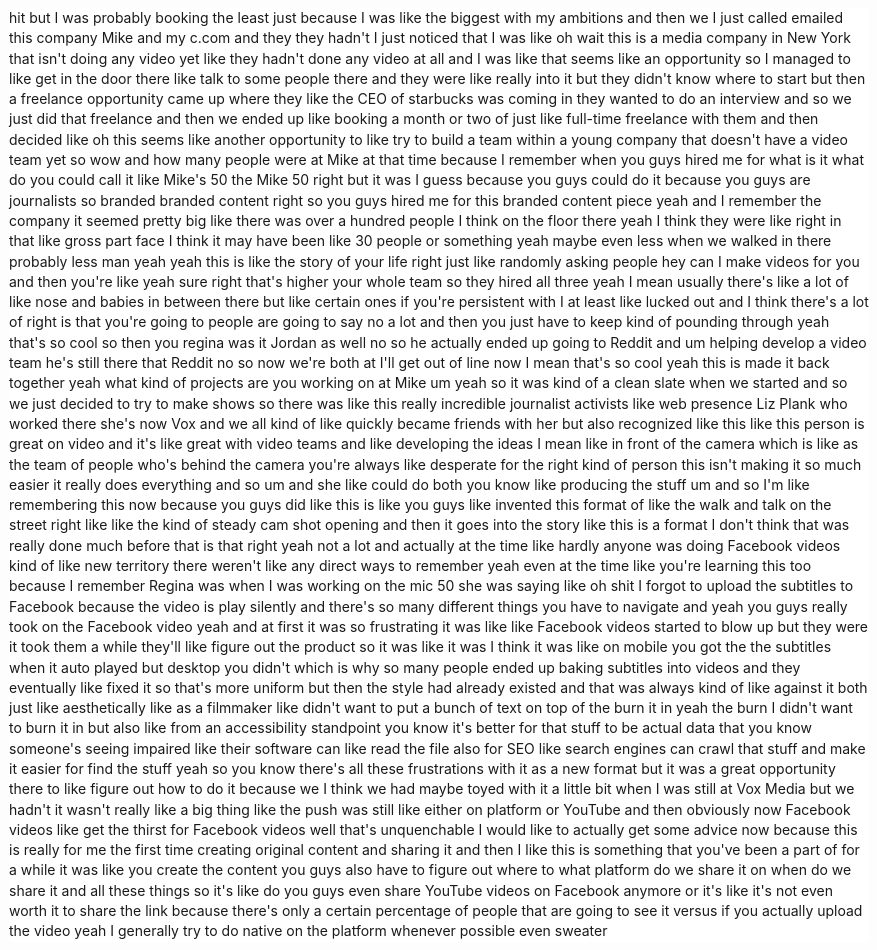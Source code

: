 hit but I was probably booking the least just because I was like the biggest with my ambitions and then we I just called emailed this company Mike and my c.com and they they hadn't I just noticed that I was like oh wait this is a media company in New York that isn't doing any video yet like they hadn't done any video at all and I was like that seems like an opportunity so I managed to like get in the door there like talk to some people there and they were like really into it but they didn't know where to start but then a freelance opportunity came up where they like the CEO of starbucks was coming in they wanted to do an interview and so we just did that freelance and then we ended up like booking a month or two of just like full-time freelance with them and then decided like oh this seems like another opportunity to like try to build a team within a young company that doesn't have a video team yet so wow and how many people were at Mike at that time because I remember when you guys hired me for what is it what do you could call it like Mike's 50 the Mike 50 right but it was I guess because you guys could do it because you guys are journalists so branded branded content right so you guys hired me for this branded content piece yeah and I remember the company it seemed pretty big like there was over a hundred people I think on the floor there yeah I think they were like right in that like gross part face I think it may have been like 30 people or something yeah maybe even less when we walked in there probably less man yeah yeah this is like the story of your life right just like randomly asking people hey can I make videos for you and then you're like yeah sure right that's higher your whole team so they hired all three yeah I mean usually there's like a lot of like nose and babies in between there but like certain ones if you're persistent with I at least like lucked out and I think there's a lot of right is that you're going to people are going to say no a lot and then you just have to keep kind of pounding through yeah that's so cool so then you regina was it Jordan as well no so he actually ended up going to Reddit and um helping develop a video team he's still there that Reddit no so now we're both at I'll get out of line now I mean that's so cool yeah this is made it back together yeah what kind of projects are you working on at Mike um yeah so it was kind of a clean slate when we started and so we just decided to try to make shows so there was like this really incredible journalist activists like web presence Liz Plank who worked there she's now Vox and we all kind of like quickly became friends with her but also recognized like this like this person is great on video and it's like great with video teams and like developing the ideas I mean like in front of the camera which is like as the team of people who's behind the camera you're always like desperate for the right kind of person this isn't making it so much easier it really does everything and so um and she like could do both you know like producing the stuff um and so I'm like remembering this now because you guys did like this is like you guys like invented this format of like the walk and talk on the street right like like the kind of steady cam shot opening and then it goes into the story like this is a format I don't think that was really done much before that is that right yeah not a lot and actually at the time like hardly anyone was doing Facebook videos kind of like new territory there weren't like any direct ways to remember yeah even at the time like you're learning this too because I remember Regina was when I was working on the mic 50 she was saying like oh shit I forgot to upload the subtitles to Facebook because the video is play silently and there's so many different things you have to navigate and yeah you guys really took on the Facebook video yeah and at first it was so frustrating it was like like Facebook videos started to blow up but they were it took them a while they'll like figure out the product so it was like it was I think it was like on mobile you got the the subtitles when it auto played but desktop you didn't which is why so many people ended up baking subtitles into videos and they eventually like fixed it so that's more uniform but then the style had already existed and that was always kind of like against it both just like aesthetically like as a filmmaker like didn't want to put a bunch of text on top of the burn it in yeah the burn I didn't want to burn it in but also like from an accessibility standpoint you know it's better for that stuff to be actual data that you know someone's seeing impaired like their software can like read the file also for SEO like search engines can crawl that stuff and make it easier for find the stuff yeah so you know there's all these frustrations with it as a new format but it was a great opportunity there to like figure out how to do it because we I think we had maybe toyed with it a little bit when I was still at Vox Media but we hadn't it wasn't really like a big thing like the push was still like either on platform or YouTube and then obviously now Facebook videos like get the thirst for Facebook videos well that's unquenchable I would like to actually get some advice now because this is really for me the first time creating original content and sharing it and then I like this is something that you've been a part of for a while it was like you create the content you guys also have to figure out where to what platform do we share it on when do we share it and all these things so it's like do you guys even share YouTube videos on Facebook anymore or it's like it's not even worth it to share the link because there's only a certain percentage of people that are going to see it versus if you actually upload the video yeah I generally try to do native on the platform whenever possible even sweater